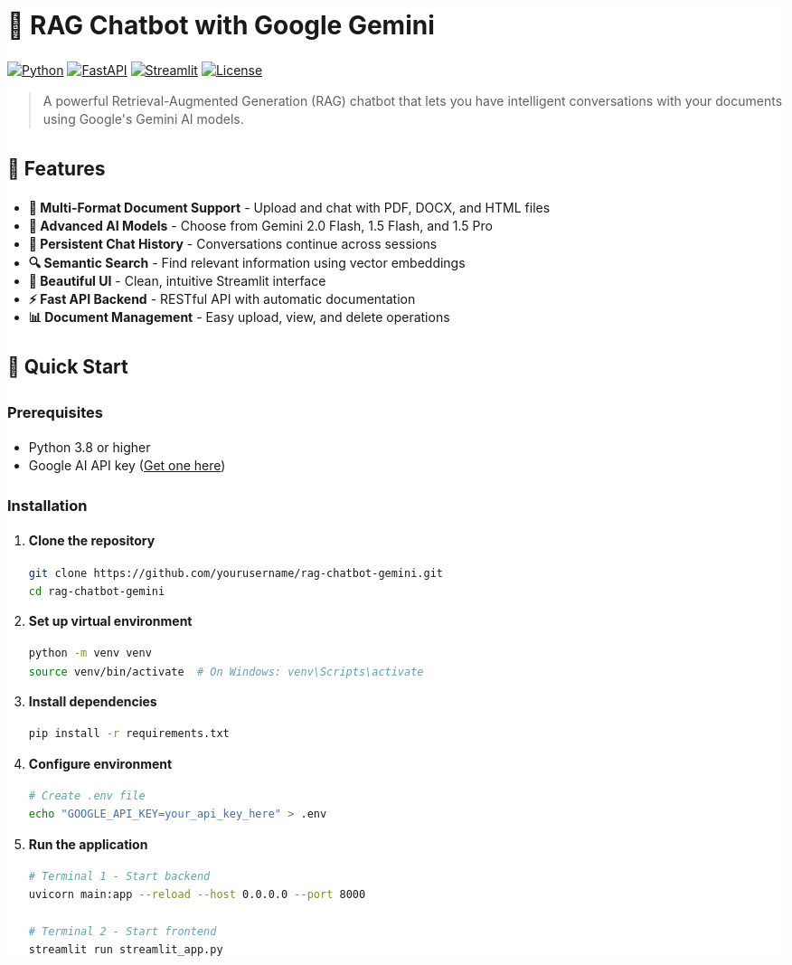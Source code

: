 # 🤖 RAG Chatbot with Google Gemini

[![Python](https://img.shields.io/badge/Python-3.8+-blue.svg)](https://python.org)
[![FastAPI](https://img.shields.io/badge/FastAPI-0.104+-green.svg)](https://fastapi.tiangolo.com)
[![Streamlit](https://img.shields.io/badge/Streamlit-1.28+-red.svg)](https://streamlit.io)
[![License](https://img.shields.io/badge/License-MIT-yellow.svg)](LICENSE)

> A powerful Retrieval-Augmented Generation (RAG) chatbot that lets you have intelligent conversations with your documents using Google's Gemini AI models.

## 🌟 Features

- **📄 Multi-Format Document Support** - Upload and chat with PDF, DOCX, and HTML files
- **🧠 Advanced AI Models** - Choose from Gemini 2.0 Flash, 1.5 Flash, and 1.5 Pro
- **💬 Persistent Chat History** - Conversations continue across sessions
- **🔍 Semantic Search** - Find relevant information using vector embeddings
- **🎨 Beautiful UI** - Clean, intuitive Streamlit interface
- **⚡ Fast API Backend** - RESTful API with automatic documentation
- **📊 Document Management** - Easy upload, view, and delete operations

## 🚀 Quick Start

### Prerequisites

- Python 3.8 or higher
- Google AI API key ([Get one here](https://makersuite.google.com/app/apikey))

### Installation

1. **Clone the repository**
   ```bash
   git clone https://github.com/yourusername/rag-chatbot-gemini.git
   cd rag-chatbot-gemini
   ```

2. **Set up virtual environment**
   ```bash
   python -m venv venv
   source venv/bin/activate  # On Windows: venv\Scripts\activate
   ```

3. **Install dependencies**
   ```bash
   pip install -r requirements.txt
   ```

4. **Configure environment**
   ```bash
   # Create .env file
   echo "GOOGLE_API_KEY=your_api_key_here" > .env
   ```

5. **Run the application**
   ```bash
   # Terminal 1 - Start backend
   uvicorn main:app --reload --host 0.0.0.0 --port 8000
   
   # Terminal 2 - Start frontend
   streamlit run streamlit_app.py
   ```
